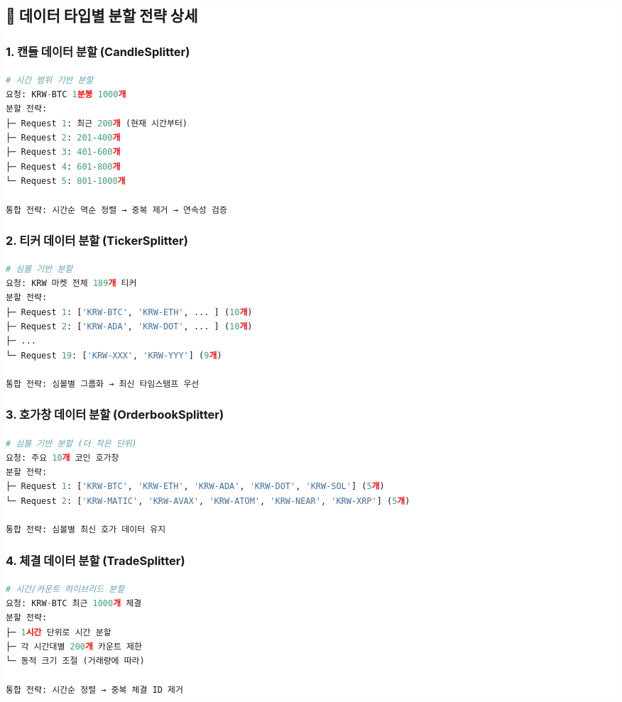 ## 🔗 데이터 타입별 분할 전략 상세

### **1. 캔들 데이터 분할 (CandleSplitter)**
```python
# 시간 범위 기반 분할
요청: KRW-BTC 1분봉 1000개
분할 전략:
├─ Request 1: 최근 200개 (현재 시간부터)
├─ Request 2: 201-400개
├─ Request 3: 401-600개
├─ Request 4: 601-800개
└─ Request 5: 801-1000개

통합 전략: 시간순 역순 정렬 → 중복 제거 → 연속성 검증
```

### **2. 티커 데이터 분할 (TickerSplitter)**
```python
# 심볼 기반 분할
요청: KRW 마켓 전체 189개 티커
분할 전략:
├─ Request 1: ['KRW-BTC', 'KRW-ETH', ... ] (10개)
├─ Request 2: ['KRW-ADA', 'KRW-DOT', ... ] (10개)
├─ ...
└─ Request 19: ['KRW-XXX', 'KRW-YYY'] (9개)

통합 전략: 심볼별 그룹화 → 최신 타임스탬프 우선
```

### **3. 호가창 데이터 분할 (OrderbookSplitter)**
```python
# 심볼 기반 분할 (더 작은 단위)
요청: 주요 10개 코인 호가창
분할 전략:
├─ Request 1: ['KRW-BTC', 'KRW-ETH', 'KRW-ADA', 'KRW-DOT', 'KRW-SOL'] (5개)
└─ Request 2: ['KRW-MATIC', 'KRW-AVAX', 'KRW-ATOM', 'KRW-NEAR', 'KRW-XRP'] (5개)

통합 전략: 심볼별 최신 호가 데이터 유지
```

### **4. 체결 데이터 분할 (TradeSplitter)**
```python
# 시간/카운트 하이브리드 분할
요청: KRW-BTC 최근 1000개 체결
분할 전략:
├─ 1시간 단위로 시간 분할
├─ 각 시간대별 200개 카운트 제한
└─ 동적 크기 조절 (거래량에 따라)

통합 전략: 시간순 정렬 → 중복 체결 ID 제거
```
